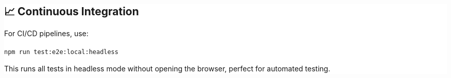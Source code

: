 ## 📈 Continuous Integration

For CI/CD pipelines, use:
```bash
npm run test:e2e:local:headless
```

This runs all tests in headless mode without opening the browser, perfect for automated testing.

